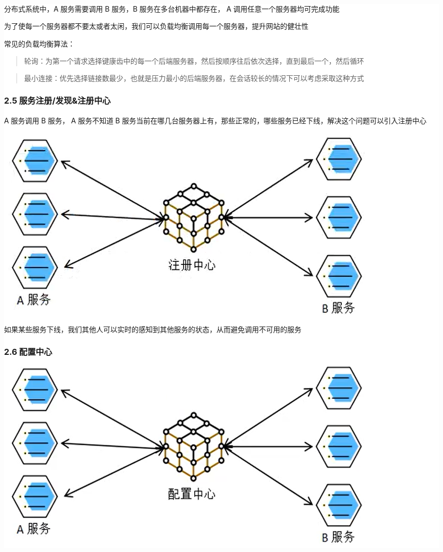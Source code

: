 分布式系统中，A  服务需要调用 B 服务，B 服务在多台机器中都存在， A 调用任意一个服务器均可完成功能

为了使每一个服务器都不要太或者太闲，我们可以负载均衡调用每一个服务器，提升网站的健壮性

常见的负载均衡算法：

> 轮询：为第一个请求选择键康齿中的每一个后端服务器，然后按顺序往后依次选择，直到最后一个，然后循环

> 最小连接：优先选择链接数最少，也就是压力最小的后端服务器，在会话较长的情况下可以考虑采取这种方式

### 2.5 服务注册/发现&注册中心

A 服务调用 B 服务， A 服务不知道 B 服务当前在哪几台服务器上有，那些正常的，哪些服务已经下线，解决这个问题可以引入注册中心

![image-20201015104330935](images/image-20201015104330935.png)

如果某些服务下线，我们其他人可以实时的感知到其他服务的状态，从而避免调用不可用的服务

### 2.6 配置中心

![image-20201015104450711](images/image-20201015104450711.png)
